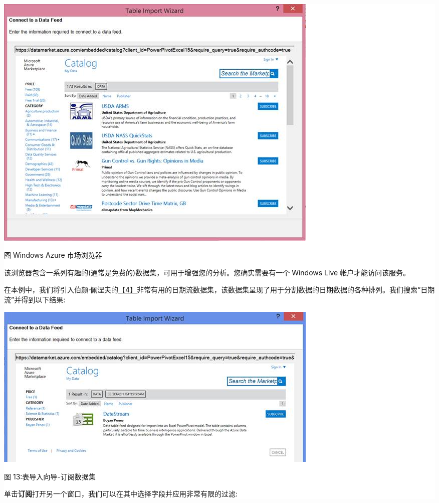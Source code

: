 ![](img/image014.jpg)

图 Windows Azure 市场浏览器

该浏览器包含一系列有趣的(通常是免费的)数据集，可用于增强您的分析。您确实需要有一个 Windows Live 帐户才能访问该服务。

在本例中，我们将引入伯颜·佩涅夫的[【4】](6.html#_ftn4)非常有用的日期流数据集，该数据集呈现了用于分割数据的日期数据的各种排列。我们搜索“日期流”并得到以下结果:

![](img/image015.jpg)

图 13:表导入向导-订阅数据集

单击**订阅**打开另一个窗口，我们可以在其中选择字段并应用非常有限的过滤:
